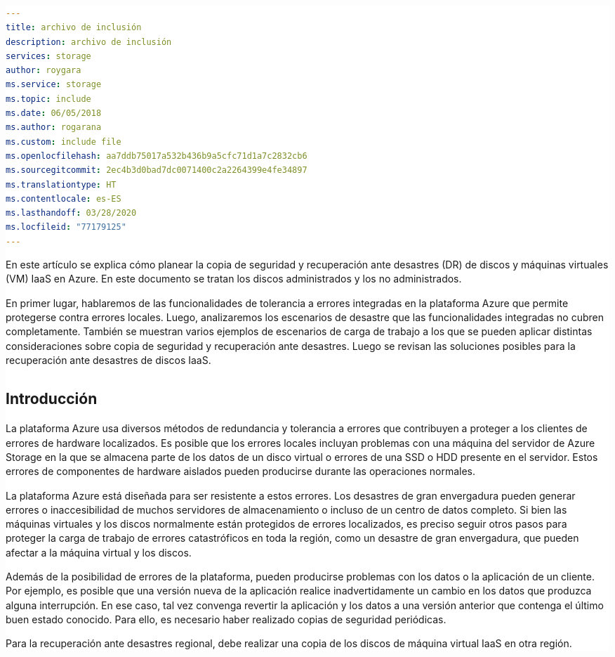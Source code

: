 ```yaml
---
title: archivo de inclusión
description: archivo de inclusión
services: storage
author: roygara
ms.service: storage
ms.topic: include
ms.date: 06/05/2018
ms.author: rogarana
ms.custom: include file
ms.openlocfilehash: aa7ddb75017a532b436b9a5cfc71d1a7c2832cb6
ms.sourcegitcommit: 2ec4b3d0bad7dc0071400c2a2264399e4fe34897
ms.translationtype: HT
ms.contentlocale: es-ES
ms.lasthandoff: 03/28/2020
ms.locfileid: "77179125"
---
```

En este artículo se explica cómo planear la copia de seguridad y recuperación ante desastres (DR) de discos y máquinas virtuales (VM) IaaS en Azure. En este documento se tratan los discos administrados y los no administrados.

En primer lugar, hablaremos de las funcionalidades de tolerancia a errores integradas en la plataforma Azure que permite protegerse contra errores locales. Luego, analizaremos los escenarios de desastre que las funcionalidades integradas no cubren completamente. También se muestran varios ejemplos de escenarios de carga de trabajo a los que se pueden aplicar distintas consideraciones sobre copia de seguridad y recuperación ante desastres. Luego se revisan las soluciones posibles para la recuperación ante desastres de discos IaaS.

## <a name="introduction"></a>Introducción

La plataforma Azure usa diversos métodos de redundancia y tolerancia a errores que contribuyen a proteger a los clientes de errores de hardware localizados. Es posible que los errores locales incluyan problemas con una máquina del servidor de Azure Storage en la que se almacena parte de los datos de un disco virtual o errores de una SSD o HDD presente en el servidor. Estos errores de componentes de hardware aislados pueden producirse durante las operaciones normales.

La plataforma Azure está diseñada para ser resistente a estos errores. Los desastres de gran envergadura pueden generar errores o inaccesibilidad de muchos servidores de almacenamiento o incluso de un centro de datos completo. Si bien las máquinas virtuales y los discos normalmente están protegidos de errores localizados, es preciso seguir otros pasos para proteger la carga de trabajo de errores catastróficos en toda la región, como un desastre de gran envergadura, que pueden afectar a la máquina virtual y los discos.

Además de la posibilidad de errores de la plataforma, pueden producirse problemas con los datos o la aplicación de un cliente. Por ejemplo, es posible que una versión nueva de la aplicación realice inadvertidamente un cambio en los datos que produzca alguna interrupción. En ese caso, tal vez convenga revertir la aplicación y los datos a una versión anterior que contenga el último buen estado conocido. Para ello, es necesario haber realizado copias de seguridad periódicas.

Para la recuperación ante desastres regional, debe realizar una copia de los discos de máquina virtual IaaS en otra región.
